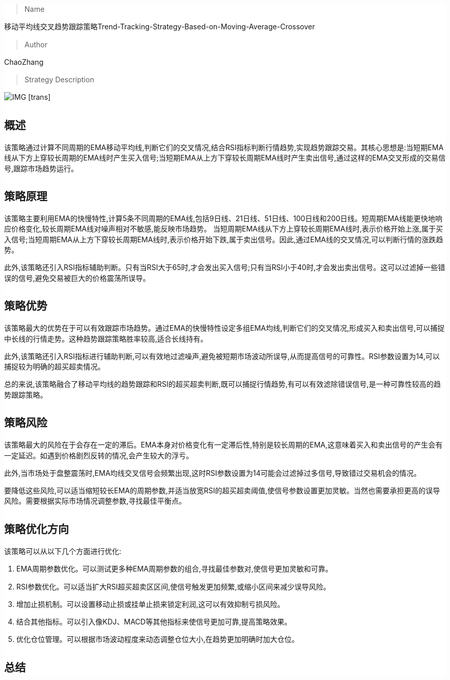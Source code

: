 
> Name

移动平均线交叉趋势跟踪策略Trend-Tracking-Strategy-Based-on-Moving-Average-Crossover

> Author

ChaoZhang

> Strategy Description

![IMG](https://www.fmz.com/upload/asset/13e1811ad82bbdcccfe.png)
[trans]
## 概述

该策略通过计算不同周期的EMA移动平均线,判断它们的交叉情况,结合RSI指标判断行情趋势,实现趋势跟踪交易。其核心思想是:当短期EMA线从下方上穿较长周期的EMA线时产生买入信号;当短期EMA从上方下穿较长周期EMA线时产生卖出信号,通过这样的EMA交叉形成的交易信号,跟踪市场趋势运行。

## 策略原理

该策略主要利用EMA的快慢特性,计算5条不同周期的EMA线,包括9日线、21日线、51日线、100日线和200日线。短周期EMA线能更快地响应价格变化,较长周期EMA线对噪声相对不敏感,能反映市场趋势。 当短周期EMA线从下方上穿较长周期EMA线时,表示价格开始上涨,属于买入信号;当短周期EMA从上方下穿较长周期EMA线时,表示价格开始下跌,属于卖出信号。因此,通过EMA线的交叉情况,可以判断行情的涨跌趋势。 

此外,该策略还引入RSI指标辅助判断。只有当RSI大于65时,才会发出买入信号;只有当RSI小于40时,才会发出卖出信号。这可以过滤掉一些错误的信号,避免交易被巨大的价格震荡所误导。

## 策略优势

该策略最大的优势在于可以有效跟踪市场趋势。通过EMA的快慢特性设定多组EMA均线,判断它们的交叉情况,形成买入和卖出信号,可以捕捉中长线的行情走势。这种趋势跟踪策略胜率较高,适合长线持有。

此外,该策略还引入RSI指标进行辅助判断,可以有效地过滤噪声,避免被短期市场波动所误导,从而提高信号的可靠性。RSI参数设置为14,可以捕捉较为明确的超买超卖情况。

总的来说,该策略融合了移动平均线的趋势跟踪和RSI的超买超卖判断,既可以捕捉行情趋势,有可以有效滤除错误信号,是一种可靠性较高的趋势跟踪策略。

## 策略风险

该策略最大的风险在于会存在一定的滞后。EMA本身对价格变化有一定滞后性,特别是较长周期的EMA,这意味着买入和卖出信号的产生会有一定延迟。如遇到价格剧烈反转的情况,会产生较大的浮亏。

此外,当市场处于盘整震荡时,EMA均线交叉信号会频繁出现,这时RSI参数设置为14可能会过滤掉过多信号,导致错过交易机会的情况。

要降低这些风险,可以适当缩短较长EMA的周期参数,并适当放宽RSI的超买超卖阈值,使信号参数设置更加灵敏。当然也需要承担更高的误导风险。需要根据实际市场情况调整参数,寻找最佳平衡点。

## 策略优化方向 

该策略可以从以下几个方面进行优化:

1. EMA周期参数优化。可以测试更多种EMA周期参数的组合,寻找最佳参数对,使信号更加灵敏和可靠。

2. RSI参数优化。可以适当扩大RSI超买超卖区区间,使信号触发更加频繁,或缩小区间来减少误导风险。

3. 增加止损机制。可以设置移动止损或挂单止损来锁定利润,这可以有效抑制亏损风险。

4. 结合其他指标。可以引入像KDJ、MACD等其他指标来使信号更加可靠,提高策略效果。

5. 优化仓位管理。可以根据市场波动程度来动态调整仓位大小,在趋势更加明确时加大仓位。

## 总结
